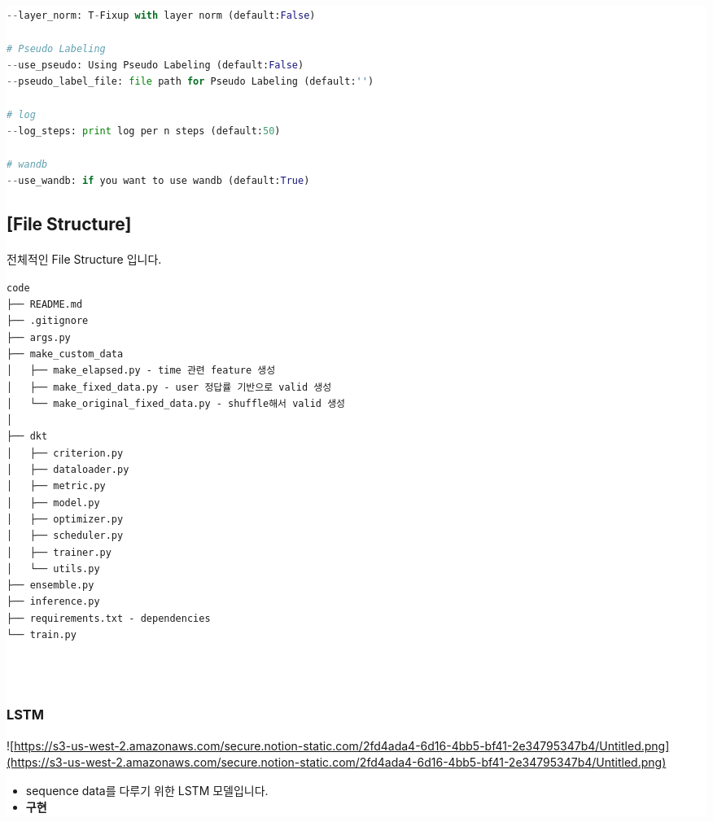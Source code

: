 ```python
--layer_norm: T-Fixup with layer norm (default:False)

# Pseudo Labeling
--use_pseudo: Using Pseudo Labeling (default:False)
--pseudo_label_file: file path for Pseudo Labeling (default:'')

# log
--log_steps: print log per n steps (default:50)

# wandb
--use_wandb: if you want to use wandb (default:True)
```

## [File Structure]

전체적인 File Structure 입니다.

```
code
├── README.md
├── .gitignore
├── args.py
├── make_custom_data
│   ├── make_elapsed.py - time 관련 feature 생성
│   ├── make_fixed_data.py - user 정답률 기반으로 valid 생성
│   └── make_original_fixed_data.py - shuffle해서 valid 생성
│
├── dkt
│   ├── criterion.py
│   ├── dataloader.py
│   ├── metric.py
│   ├── model.py
│   ├── optimizer.py
│   ├── scheduler.py
│   ├── trainer.py
│   └── utils.py
├── ensemble.py
├── inference.py
├── requirements.txt - dependencies
└── train.py

```

<br>
<br>

### LSTM

![https://s3-us-west-2.amazonaws.com/secure.notion-static.com/2fd4ada4-6d16-4bb5-bf41-2e34795347b4/Untitled.png](https://s3-us-west-2.amazonaws.com/secure.notion-static.com/2fd4ada4-6d16-4bb5-bf41-2e34795347b4/Untitled.png)

- sequence data를 다루기 위한 LSTM 모델입니다.
- **구현**
